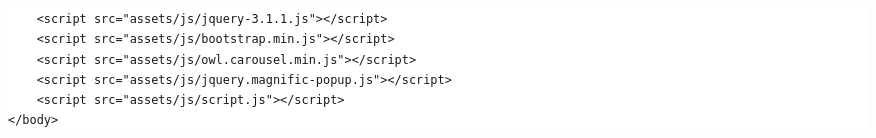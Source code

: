        <script src="assets/js/jquery-3.1.1.js"></script>
        <script src="assets/js/bootstrap.min.js"></script>
        <script src="assets/js/owl.carousel.min.js"></script>
        <script src="assets/js/jquery.magnific-popup.js"></script>
        <script src="assets/js/script.js"></script>
    </body>
</html>
